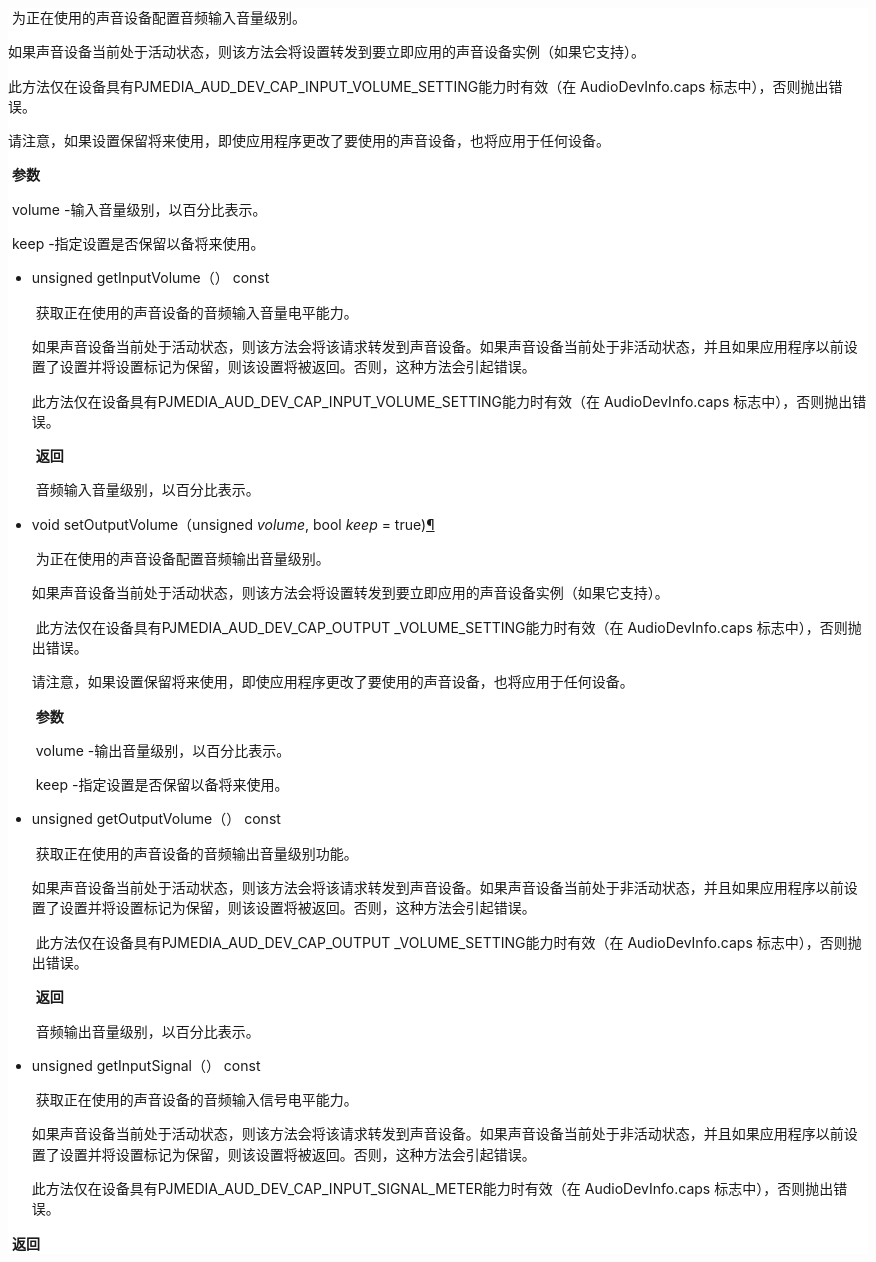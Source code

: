   ​	为正在使用的声音设备配置音频输入音量级别。

  ​	如果声音设备当前处于活动状态，则该方法会将设置转发到要立即应用的声音设备实例（如果它支持）。

  ​	此方法仅在设备具有PJMEDIA_AUD_DEV_CAP_INPUT_VOLUME_SETTING能力时有效（在 AudioDevInfo.caps 标志中），否则抛出错误。

  ​	请注意，如果设置保留将来使用，即使应用程序更改了要使用的声音设备，也将应用于任何设备。

  ​	**参数**

  ​		volume -输入音量级别，以百分比表示。

  ​		keep -指定设置是否保留以备将来使用。

- unsigned getInputVolume（） const

  ​	获取正在使用的声音设备的音频输入音量电平能力。

  ​	如果声音设备当前处于活动状态，则该方法会将该请求转发到声音设备。如果声音设备当前处于非活动状态，并且如果应用程序以前设置了设置并将设置标记为保留，则该设置将被返回。否则，这种方法会引起错误。

  ​	此方法仅在设备具有PJMEDIA_AUD_DEV_CAP_INPUT_VOLUME_SETTING能力时有效（在 AudioDevInfo.caps 标志中），否则抛出错误。

  ​	**返回**

  ​		音频输入音量级别，以百分比表示。

- void setOutputVolume（unsigned *volume*, bool *keep* = true)[¶](http://www.pjsip.org/docs/book-latest/html/media.html#_CPPv2N2pj13AudDevManager15setOutputVolumeEjb)

  ​	为正在使用的声音设备配置音频输出音量级别。

  ​	如果声音设备当前处于活动状态，则该方法会将设置转发到要立即应用的声音设备实例（如果它支持）。

  ​	此方法仅在设备具有PJMEDIA_AUD_DEV_CAP_OUTPUT _VOLUME_SETTING能力时有效（在 AudioDevInfo.caps 标志中），否则抛出错误。

  ​	请注意，如果设置保留将来使用，即使应用程序更改了要使用的声音设备，也将应用于任何设备。

  ​	**参数**

  ​		volume -输出音量级别，以百分比表示。

  ​		keep -指定设置是否保留以备将来使用。

- unsigned getOutputVolume（） const

  ​	获取正在使用的声音设备的音频输出音量级别功能。

  ​	如果声音设备当前处于活动状态，则该方法会将该请求转发到声音设备。如果声音设备当前处于非活动状态，并且如果应用程序以前设置了设置并将设置标记为保留，则该设置将被返回。否则，这种方法会引起错误。

  ​	此方法仅在设备具有PJMEDIA_AUD_DEV_CAP_OUTPUT _VOLUME_SETTING能力时有效（在 AudioDevInfo.caps 标志中），否则抛出错误。

  ​	**返回**

  ​		音频输出音量级别，以百分比表示。

- unsigned getInputSignal（） const

  ​	获取正在使用的声音设备的音频输入信号电平能力。

  ​	如果声音设备当前处于活动状态，则该方法会将该请求转发到声音设备。如果声音设备当前处于非活动状态，并且如果应用程序以前设置了设置并将设置标记为保留，则该设置将被返回。否则，这种方法会引起错误。

  ​	此方法仅在设备具有PJMEDIA_AUD_DEV_CAP_INPUT_SIGNAL_METER能力时有效（在 AudioDevInfo.caps 标志中），否则抛出错误。

​			**返回**

